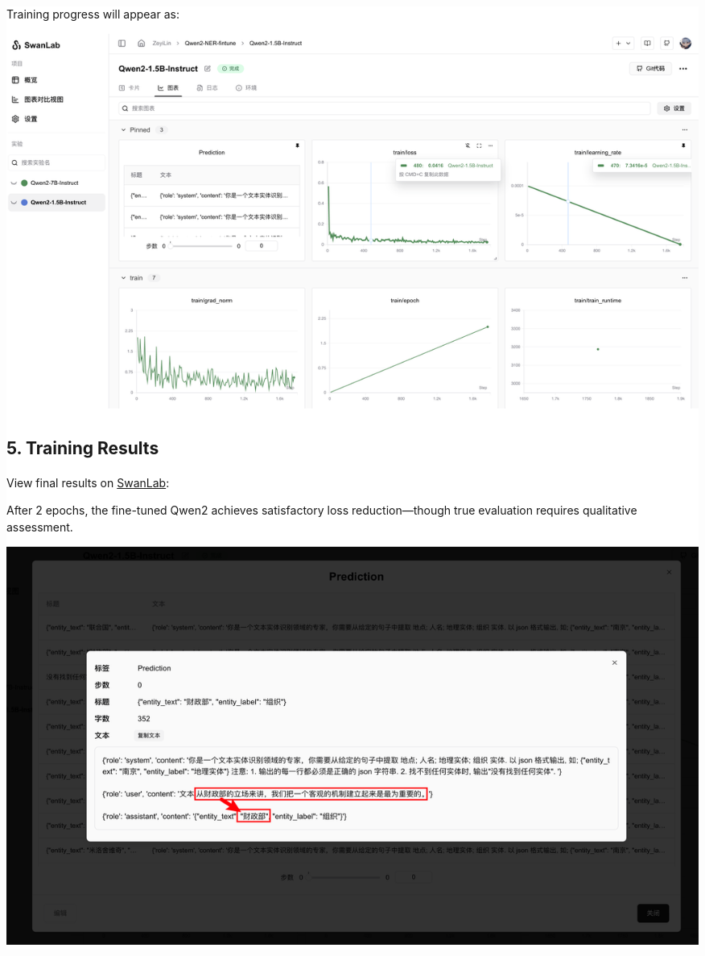 Training progress will appear as:

![alt text](./ner/06.png)

## 5. Training Results

View final results on [SwanLab](https://swanlab.cn/@ZeyiLin/Qwen2-NER-fintune/runs/9gdyrkna1rxjjmz0nks2c/chart):

After 2 epochs, the fine-tuned Qwen2 achieves satisfactory loss reduction—though true evaluation requires qualitative assessment.

![alt text](./ner/07.png)
